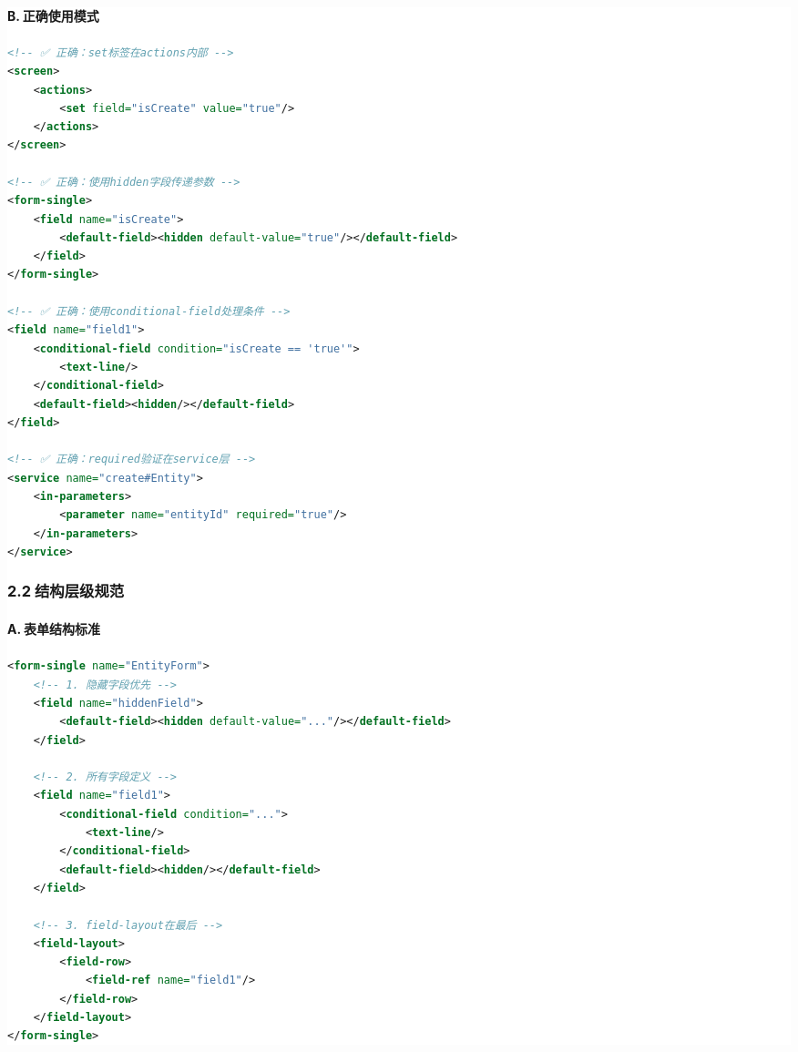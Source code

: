 
#### B. 正确使用模式
```xml
<!-- ✅ 正确：set标签在actions内部 -->
<screen>
    <actions>
        <set field="isCreate" value="true"/>
    </actions>
</screen>

<!-- ✅ 正确：使用hidden字段传递参数 -->
<form-single>
    <field name="isCreate">
        <default-field><hidden default-value="true"/></default-field>
    </field>
</form-single>

<!-- ✅ 正确：使用conditional-field处理条件 -->
<field name="field1">
    <conditional-field condition="isCreate == 'true'">
        <text-line/>
    </conditional-field>
    <default-field><hidden/></default-field>
</field>

<!-- ✅ 正确：required验证在service层 -->
<service name="create#Entity">
    <in-parameters>
        <parameter name="entityId" required="true"/>
    </in-parameters>
</service>
```

### 2.2 结构层级规范

#### A. 表单结构标准
```xml
<form-single name="EntityForm">
    <!-- 1. 隐藏字段优先 -->
    <field name="hiddenField">
        <default-field><hidden default-value="..."/></default-field>
    </field>

    <!-- 2. 所有字段定义 -->
    <field name="field1">
        <conditional-field condition="...">
            <text-line/>
        </conditional-field>
        <default-field><hidden/></default-field>
    </field>

    <!-- 3. field-layout在最后 -->
    <field-layout>
        <field-row>
            <field-ref name="field1"/>
        </field-row>
    </field-layout>
</form-single>
```
